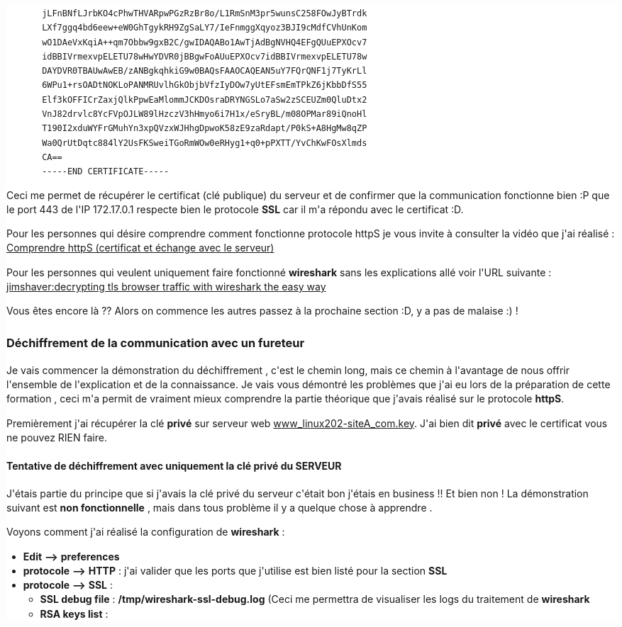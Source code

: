            jLFnBNfLJrbKO4cPhwTHVARpwPGzRzBr8o/L1RmSnM3pr5wunsC258FOwJyBTrdk
           LXf7ggq4bd6eew+eW0GhTgykRH9ZgSaLY7/IeFnmggXqyoz3BJI9cMdfCVhUnKom
           wO1DAeVxKqiA++qm7Obbw9gxB2C/gwIDAQABo1AwTjAdBgNVHQ4EFgQUuEPXOcv7
           idBBIVrmexvpELETU78wHwYDVR0jBBgwFoAUuEPXOcv7idBBIVrmexvpELETU78w
           DAYDVR0TBAUwAwEB/zANBgkqhkiG9w0BAQsFAAOCAQEAN5uY7FQrQNF1j7TyKrLl
           6WPu1+rsOADtNOKLoPANMRUvlhGkObjbVfzIyDOw7yUtEFsmEmTPkZ6jKbbDfS55
           Elf3kOFFICrZaxjQlkPpwEaMlommJCKDOsraDRYNGSLo7aSw2zSCEUZm0QluDtx2
           VnJ82drvlc8YcFVpOJLW89lHzczV3hHmyo6i7H1x/eSryBL/m08OPMar89iQnoHl
           T190I2xduWYFrGMuhYn3xpQVzxWJHhgDpwoK58zE9zaRdapt/P0kS+A8HgMw8qZP
           Wa0QrUtDqtc884lY2UsFKSweiTGoRmWOw0eRHyg1+q0+pPXTT/YvChKwFOsXlmds
           CA==
           -----END CERTIFICATE-----

Ceci me permet de récupérer le certificat (clé publique) du serveur et de confirmer que la communication fonctionne bien :P que le port 443 de l'IP 172.17.0.1 respecte bien le protocole __SSL__ car il m'a répondu avec le certificat :D.

Pour les personnes qui désire comprendre comment fonctionne protocole httpS je vous invite à consulter la vidéo que j'ai réalisé : [Comprendre httpS (certificat et échange avec le serveur)](https://www.youtube.com/watch?v=DilZTPJFVH4)

Pour les personnes qui veulent uniquement faire fonctionné __wireshark__ sans les explications allé voir l'URL suivante :
[jimshaver:decrypting tls browser traffic with wireshark the easy way](https://jimshaver.net/2015/02/11/decrypting-tls-browser-traffic-with-wireshark-the-easy-way/)

Vous êtes encore là ?? Alors on commence les autres passez à la prochaine section :D, y a pas de malaise :) !


### <a name="prob_comm_ssl_decrypt_firefox" /> Déchiffrement de la communication avec un fureteur

Je vais commencer la démonstration du déchiffrement , c'est le chemin long, mais ce chemin à l'avantage de nous offrir l'ensemble de l'explication et de la connaissance. 
Je vais vous démontré les problèmes que j'ai eu lors de la préparation de cette formation , ceci m'a permit de vraiment mieux comprendre la partie théorique que j'avais réalisé sur le protocole **httpS**.

Premièrement j'ai récupérer la clé **privé** sur serveur web [www\_linux202-siteA\_com.key](https://raw.githubusercontent.com/x3rus/training/master/network/data/www_linux202-siteA_com.key). J'ai bien dit **privé** avec le certificat vous ne pouvez RIEN faire.

#### <a name="premier_prob_decrypt_ssl" /> Tentative de déchiffrement avec uniquement la clé privé du SERVEUR

J'étais partie du principe que si j'avais la clé privé du serveur c'était bon j'étais en business !! Et bien non ! La démonstration suivant est **non fonctionnelle** , mais dans tous problème il y a quelque chose à apprendre .

Voyons comment j'ai réalisé la configuration de __wireshark__ :

* **Edit** __-->__ **preferences** 
* **protocole** __-->__ **HTTP** : j'ai valider que les ports que j'utilise est bien listé pour la section __SSL__
* **protocole** __-->__ **SSL** : 
    * __SSL debug file__ :  __/tmp/wireshark-ssl-debug.log__  (Ceci me permettra de visualiser les logs du traitement de __wireshark__
    * **RSA keys list** : 